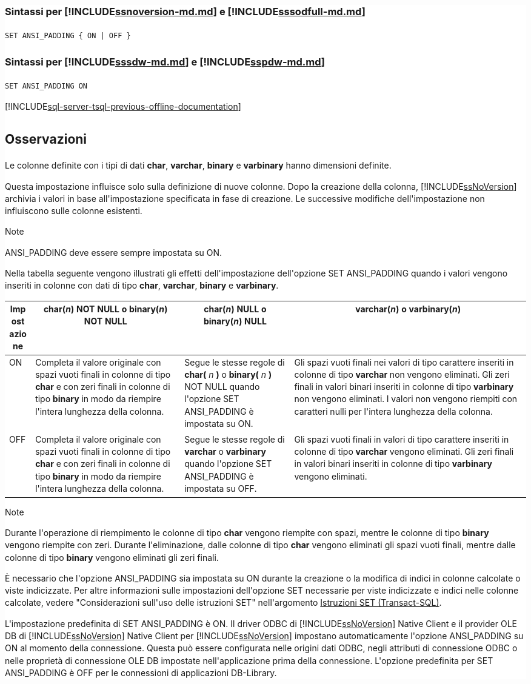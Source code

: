 ### <a name="syntax-for-ssnoversion-mdmd-and-sssodfull-mdmd"></a>Sintassi per [!INCLUDE[ssnoversion-md.md](../../includes/ssnoversion-md.md)] e [!INCLUDE[sssodfull-md.md](../../includes/sssodfull-md.md)] 
```syntaxsql
SET ANSI_PADDING { ON | OFF }
```

### <a name="syntax-for-sssdw-mdmd-and-sspdw-mdmd"></a>Sintassi per [!INCLUDE[sssdw-md.md](../../includes/sssdw-md.md)] e [!INCLUDE[sspdw-md.md](../../includes/sspdw-md.md)]
```syntaxsql
SET ANSI_PADDING ON
```

[!INCLUDE[sql-server-tsql-previous-offline-documentation](../../includes/sql-server-tsql-previous-offline-documentation.md)]

## <a name="remarks"></a>Osservazioni
 Le colonne definite con i tipi di dati **char**, **varchar**, **binary** e **varbinary** hanno dimensioni definite.  
  
 Questa impostazione influisce solo sulla definizione di nuove colonne. Dopo la creazione della colonna, [!INCLUDE[ssNoVersion](../../includes/ssnoversion-md.md)] archivia i valori in base all'impostazione specificata in fase di creazione. Le successive modifiche dell'impostazione non influiscono sulle colonne esistenti.  
  
> [!NOTE]  
> ANSI_PADDING deve essere sempre impostata su ON.  
  
 Nella tabella seguente vengono illustrati gli effetti dell'impostazione dell'opzione SET ANSI_PADDING quando i valori vengono inseriti in colonne con dati di tipo **char**, **varchar**, **binary** e **varbinary**.  
  
|Impostazione|char(*n*) NOT NULL o binary(*n*) NOT NULL|char(*n*) NULL o binary(*n*) NULL|varchar(*n*) o varbinary(*n*)|  
|-------------|----------------------------------------------------|--------------------------------------------|----------------------------------------|  
|ON|Completa il valore originale con spazi vuoti finali in colonne di tipo **char** e con zeri finali in colonne di tipo **binary** in modo da riempire l'intera lunghezza della colonna.|Segue le stesse regole di **char(** _n_ **)** o **binary(** _n_ **)** NOT NULL quando l'opzione SET ANSI_PADDING è impostata su ON.|Gli spazi vuoti finali nei valori di tipo carattere inseriti in colonne di tipo **varchar** non vengono eliminati. Gli zeri finali in valori binari inseriti in colonne di tipo **varbinary** non vengono eliminati. I valori non vengono riempiti con caratteri nulli per l'intera lunghezza della colonna.|  
|OFF|Completa il valore originale con spazi vuoti finali in colonne di tipo **char** e con zeri finali in colonne di tipo **binary** in modo da riempire l'intera lunghezza della colonna.|Segue le stesse regole di **varchar** o **varbinary** quando l'opzione SET ANSI_PADDING è impostata su OFF.|Gli spazi vuoti finali in valori di tipo carattere inseriti in colonne di tipo **varchar** vengono eliminati. Gli zeri finali in valori binari inseriti in colonne di tipo **varbinary** vengono eliminati.|  
  
> [!NOTE]  
> Durante l'operazione di riempimento le colonne di tipo **char** vengono riempite con spazi, mentre le colonne di tipo **binary** vengono riempite con zeri. Durante l'eliminazione, dalle colonne di tipo **char** vengono eliminati gli spazi vuoti finali, mentre dalle colonne di tipo **binary** vengono eliminati gli zeri finali.  
  
È necessario che l'opzione ANSI_PADDING sia impostata su ON durante la creazione o la modifica di indici in colonne calcolate o viste indicizzate. Per altre informazioni sulle impostazioni dell'opzione SET necessarie per viste indicizzate e indici nelle colonne calcolate, vedere "Considerazioni sull'uso delle istruzioni SET" nell'argomento [Istruzioni SET &#40;Transact-SQL&#41;](../../t-sql/statements/set-statements-transact-sql.md).  
  
L'impostazione predefinita di SET ANSI_PADDING è ON. Il driver ODBC di [!INCLUDE[ssNoVersion](../../includes/ssnoversion-md.md)] Native Client e il provider OLE DB di [!INCLUDE[ssNoVersion](../../includes/ssnoversion-md.md)] Native Client per [!INCLUDE[ssNoVersion](../../includes/ssnoversion-md.md)] impostano automaticamente l'opzione ANSI_PADDING su ON al momento della connessione. Questa può essere configurata nelle origini dati ODBC, negli attributi di connessione ODBC o nelle proprietà di connessione OLE DB impostate nell'applicazione prima della connessione. L'opzione predefinita per SET ANSI_PADDING è OFF per le connessioni di applicazioni DB-Library.  
  